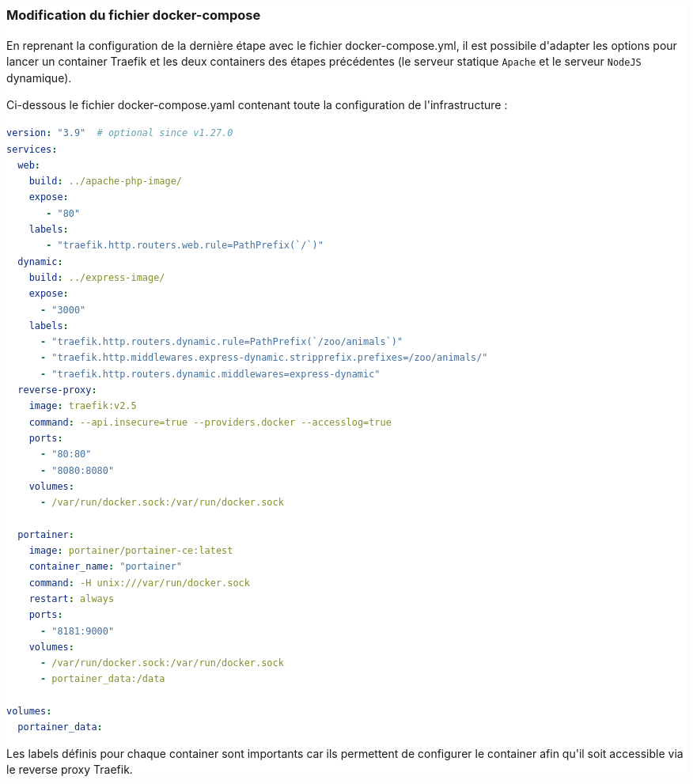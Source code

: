 ### Modification du fichier docker-compose

En reprenant la configuration de la dernière étape avec le fichier docker-compose.yml, il est possibile d'adapter les options pour lancer un container Traefik et les deux containers des étapes précédentes (le serveur statique `Apache` et le serveur `NodeJS` dynamique).

Ci-dessous le fichier docker-compose.yaml contenant toute la configuration de l'infrastructure :

```yaml
version: "3.9"  # optional since v1.27.0
services:
  web:
    build: ../apache-php-image/
    expose: 
       - "80"
    labels:
       - "traefik.http.routers.web.rule=PathPrefix(`/`)"
  dynamic:
    build: ../express-image/
    expose:
      - "3000"
    labels:
      - "traefik.http.routers.dynamic.rule=PathPrefix(`/zoo/animals`)"
      - "traefik.http.middlewares.express-dynamic.stripprefix.prefixes=/zoo/animals/"
      - "traefik.http.routers.dynamic.middlewares=express-dynamic"
  reverse-proxy:
    image: traefik:v2.5
    command: --api.insecure=true --providers.docker --accesslog=true
    ports:
      - "80:80"
      - "8080:8080"
    volumes:
      - /var/run/docker.sock:/var/run/docker.sock

  portainer:
    image: portainer/portainer-ce:latest
    container_name: "portainer"
    command: -H unix:///var/run/docker.sock
    restart: always
    ports:
      - "8181:9000"
    volumes:
      - /var/run/docker.sock:/var/run/docker.sock
      - portainer_data:/data

volumes:
  portainer_data:

```

Les labels définis pour chaque container sont importants car ils permettent de configurer le container afin qu'il soit accessible via le reverse proxy Traefik.
